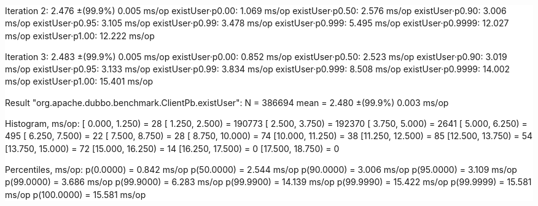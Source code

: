 Iteration   2: 2.476 ±(99.9%) 0.005 ms/op
                 existUser·p0.00:   1.069 ms/op
                 existUser·p0.50:   2.576 ms/op
                 existUser·p0.90:   3.006 ms/op
                 existUser·p0.95:   3.105 ms/op
                 existUser·p0.99:   3.478 ms/op
                 existUser·p0.999:  5.495 ms/op
                 existUser·p0.9999: 12.027 ms/op
                 existUser·p1.00:   12.222 ms/op

Iteration   3: 2.483 ±(99.9%) 0.005 ms/op
                 existUser·p0.00:   0.852 ms/op
                 existUser·p0.50:   2.523 ms/op
                 existUser·p0.90:   3.019 ms/op
                 existUser·p0.95:   3.133 ms/op
                 existUser·p0.99:   3.834 ms/op
                 existUser·p0.999:  8.508 ms/op
                 existUser·p0.9999: 14.002 ms/op
                 existUser·p1.00:   15.401 ms/op



Result "org.apache.dubbo.benchmark.ClientPb.existUser":
  N = 386694
  mean =      2.480 ±(99.9%) 0.003 ms/op

  Histogram, ms/op:
    [ 0.000,  1.250) = 28 
    [ 1.250,  2.500) = 190773 
    [ 2.500,  3.750) = 192370 
    [ 3.750,  5.000) = 2641 
    [ 5.000,  6.250) = 495 
    [ 6.250,  7.500) = 22 
    [ 7.500,  8.750) = 28 
    [ 8.750, 10.000) = 74 
    [10.000, 11.250) = 38 
    [11.250, 12.500) = 85 
    [12.500, 13.750) = 54 
    [13.750, 15.000) = 72 
    [15.000, 16.250) = 14 
    [16.250, 17.500) = 0 
    [17.500, 18.750) = 0 

  Percentiles, ms/op:
      p(0.0000) =      0.842 ms/op
     p(50.0000) =      2.544 ms/op
     p(90.0000) =      3.006 ms/op
     p(95.0000) =      3.109 ms/op
     p(99.0000) =      3.686 ms/op
     p(99.9000) =      6.283 ms/op
     p(99.9900) =     14.139 ms/op
     p(99.9990) =     15.422 ms/op
     p(99.9999) =     15.581 ms/op
    p(100.0000) =     15.581 ms/op
